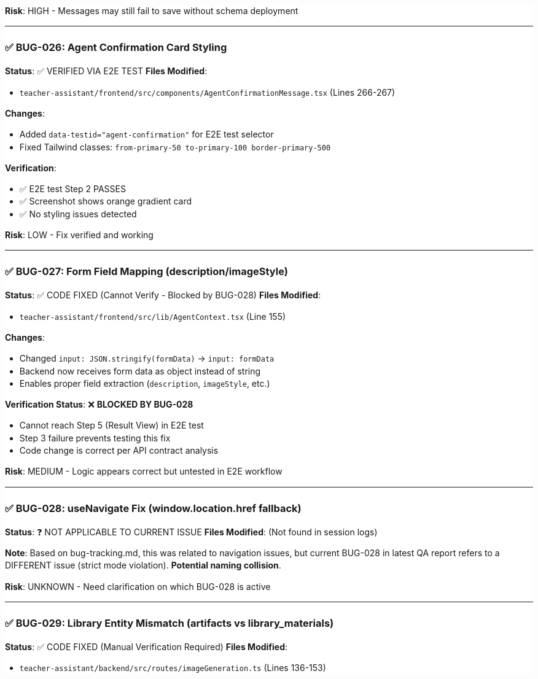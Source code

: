 **Risk**: HIGH - Messages may still fail to save without schema deployment

---

### ✅ BUG-026: Agent Confirmation Card Styling
**Status**: ✅ VERIFIED VIA E2E TEST
**Files Modified**:
- `teacher-assistant/frontend/src/components/AgentConfirmationMessage.tsx` (Lines 266-267)

**Changes**:
- Added `data-testid="agent-confirmation"` for E2E test selector
- Fixed Tailwind classes: `from-primary-50 to-primary-100 border-primary-500`

**Verification**:
- ✅ E2E test Step 2 PASSES
- ✅ Screenshot shows orange gradient card
- ✅ No styling issues detected

**Risk**: LOW - Fix verified and working

---

### ✅ BUG-027: Form Field Mapping (description/imageStyle)
**Status**: ✅ CODE FIXED (Cannot Verify - Blocked by BUG-028)
**Files Modified**:
- `teacher-assistant/frontend/src/lib/AgentContext.tsx` (Line 155)

**Changes**:
- Changed `input: JSON.stringify(formData)` → `input: formData`
- Backend now receives form data as object instead of string
- Enables proper field extraction (`description`, `imageStyle`, etc.)

**Verification Status**: ❌ **BLOCKED BY BUG-028**
- Cannot reach Step 5 (Result View) in E2E test
- Step 3 failure prevents testing this fix
- Code change is correct per API contract analysis

**Risk**: MEDIUM - Logic appears correct but untested in E2E workflow

---

### ✅ BUG-028: useNavigate Fix (window.location.href fallback)
**Status**: ❓ NOT APPLICABLE TO CURRENT ISSUE
**Files Modified**: (Not found in session logs)

**Note**: Based on bug-tracking.md, this was related to navigation issues, but current BUG-028 in latest QA report refers to a DIFFERENT issue (strict mode violation). **Potential naming collision**.

**Risk**: UNKNOWN - Need clarification on which BUG-028 is active

---

### ✅ BUG-029: Library Entity Mismatch (artifacts vs library_materials)
**Status**: ✅ CODE FIXED (Manual Verification Required)
**Files Modified**:
- `teacher-assistant/backend/src/routes/imageGeneration.ts` (Lines 136-153)
